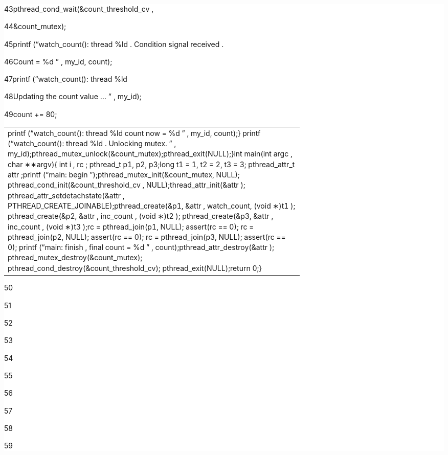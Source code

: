 43pthread_cond_wait(&amp;count_threshold_cv ,

44&amp;count_mutex);

45printf (“watch_count(): thread %ld . Condition signal received .

46Count = %d
” , my_id, count);

47printf (“watch_count(): thread %ld

48Updating the count value …
” , my_id);

49count += 80;

<table width="564">

 <tbody>

  <tr>

   <td width="564">printf (“watch_count(): thread %ld count now = %d
” , my_id, count);} printf (“watch_count(): thread %ld . Unlocking mutex. 
” , my_id);pthread_mutex_unlock(&amp;count_mutex);pthread_exit(NULL);}int main(int argc , char ∗∗argv){ int i , rc ; pthread_t p1, p2, p3;long t1 = 1, t2 = 2, t3 = 3; pthread_attr_t attr ;printf (“main: begin
”);pthread_mutex_init(&amp;count_mutex, NULL); pthread_cond_init(&amp;count_threshold_cv , NULL);thread_attr_init(&amp;attr ); pthread_attr_setdetachstate(&amp;attr , PTHREAD_CREATE_JOINABLE);pthread_create(&amp;p1, &amp;attr , watch_count, (void ∗)t1 ); pthread_create(&amp;p2, &amp;attr , inc_count , (void ∗)t2 ); pthread_create(&amp;p3, &amp;attr , inc_count , (void ∗)t3 );rc = pthread_join(p1, NULL); assert(rc == 0); rc = pthread_join(p2, NULL); assert(rc == 0); rc = pthread_join(p3, NULL); assert(rc == 0); printf (“main: finish , final count = %d
” , count);pthread_attr_destroy(&amp;attr ); pthread_mutex_destroy(&amp;count_mutex); pthread_cond_destroy(&amp;count_threshold_cv); pthread_exit(NULL);return 0;}</td>

  </tr>

 </tbody>

</table>

50

51

52

53

54

55

56

57

58

59
